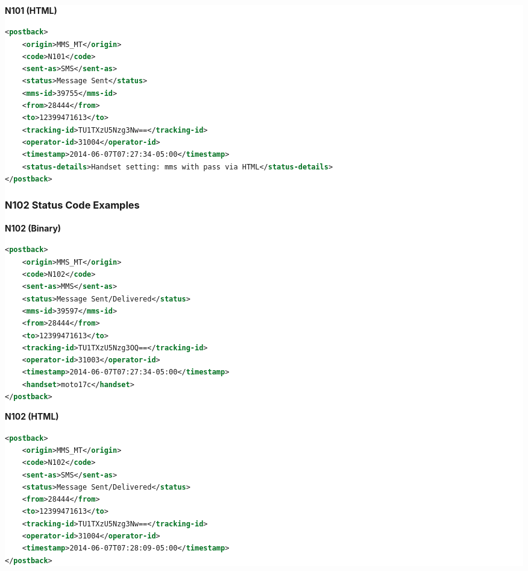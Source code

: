 
**N101 (HTML)**
```xml
<postback>
    <origin>MMS_MT</origin>
    <code>N101</code>
    <sent-as>SMS</sent-as>
    <status>Message Sent</status>
    <mms-id>39755</mms-id>
    <from>28444</from>
    <to>12399471613</to>
    <tracking-id>TU1TXzU5Nzg3Nw==</tracking-id>
    <operator-id>31004</operator-id>
    <timestamp>2014-06-07T07:27:34-05:00</timestamp>
    <status-details>Handset setting: mms with pass via HTML</status-details>
</postback>
```


### N102 Status Code Examples

**N102 (Binary)**
```xml
<postback>
    <origin>MMS_MT</origin>
    <code>N102</code>
    <sent-as>MMS</sent-as>
    <status>Message Sent/Delivered</status>
    <mms-id>39597</mms-id>
    <from>28444</from>
    <to>12399471613</to>
    <tracking-id>TU1TXzU5Nzg3OQ==</tracking-id>
    <operator-id>31003</operator-id>
    <timestamp>2014-06-07T07:27:34-05:00</timestamp>
    <handset>moto17c</handset>
</postback>
```


**N102 (HTML)**
```xml
<postback>
    <origin>MMS_MT</origin>
    <code>N102</code>
    <sent-as>SMS</sent-as>
    <status>Message Sent/Delivered</status>
    <from>28444</from>
    <to>12399471613</to>
    <tracking-id>TU1TXzU5Nzg3Nw==</tracking-id>
    <operator-id>31004</operator-id>
    <timestamp>2014-06-07T07:28:09-05:00</timestamp>
</postback>
```

